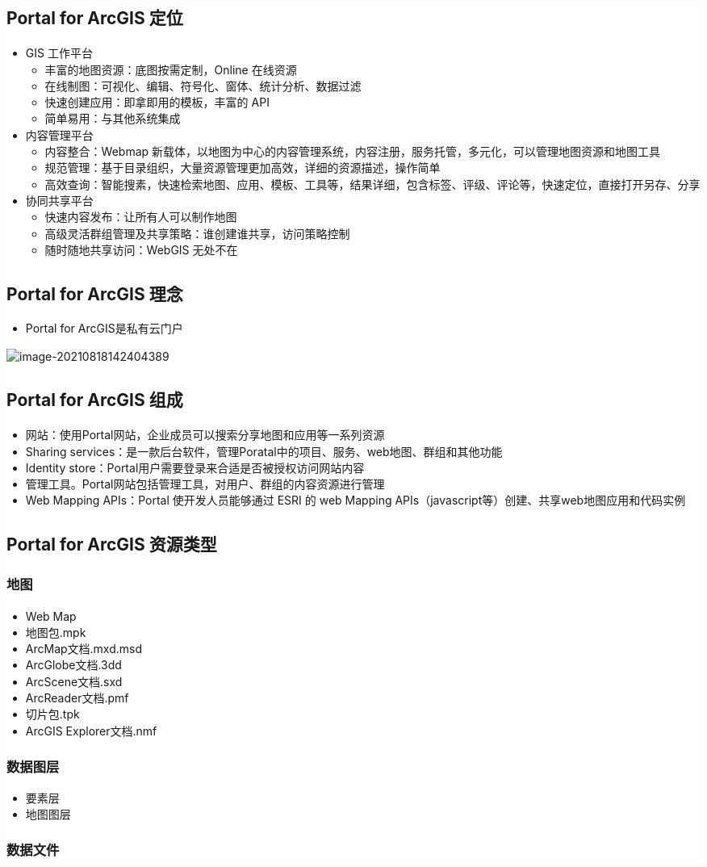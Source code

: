 ## Portal for ArcGIS 定位

- GIS 工作平台
  - 丰富的地图资源：底图按需定制，Online 在线资源
  - 在线制图：可视化、编辑、符号化、窗体、统计分析、数据过滤
  - 快速创建应用：即拿即用的模板，丰富的 API
  - 简单易用：与其他系统集成
- 内容管理平台
  - 内容整合：Webmap 新载体，以地图为中心的内容管理系统，内容注册，服务托管，多元化，可以管理地图资源和地图工具
  - 规范管理：基于目录组织，大量资源管理更加高效，详细的资源描述，操作简单
  - 高效查询：智能搜素，快速检索地图、应用、模板、工具等，结果详细，包含标签、评级、评论等，快速定位，直接打开另存、分享
- 协同共享平台
  - 快速内容发布：让所有人可以制作地图
  - 高级灵活群组管理及共享策略：谁创建谁共享，访问策略控制
  - 随时随地共享访问：WebGIS 无处不在

## Portal for ArcGIS 理念

- Portal for ArcGIS是私有云门户

![image-20210818142404389](https://gitee.com/er-huomeng/l-img/raw/master/img/image-20210818142404389.png)

## Portal for ArcGIS 组成

- 网站：使用Portal网站，企业成员可以搜索分享地图和应用等一系列资源
- Sharing services：是一款后台软件，管理Poratal中的项目、服务、web地图、群组和其他功能
- Identity store：Portal用户需要登录来合适是否被授权访问网站内容
- 管理工具。Portal网站包括管理工具，对用户、群组的内容资源进行管理
- Web Mapping APIs：Portal 使开发人员能够通过 ESRI 的 web Mapping APIs（javascript等）创建、共享web地图应用和代码实例

## Portal for ArcGIS 资源类型

### 地图

- Web Map
- 地图包.mpk
- ArcMap文档.mxd.msd
- ArcGlobe文档.3dd
- ArcScene文档.sxd
- ArcReader文档.pmf
- 切片包.tpk
- ArcGIS Explorer文档.nmf

### 数据图层

- 要素层
- 地图图层

### 数据文件
